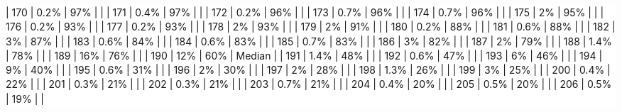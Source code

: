 | 170 | 0.2% | 97% |  |
| 171 | 0.4% | 97% |  |
| 172 | 0.2% | 96% |  |
| 173 | 0.7% | 96% |  |
| 174 | 0.7% | 96% |  |
| 175 | 2% | 95% |  |
| 176 | 0.2% | 93% |  |
| 177 | 0.2% | 93% |  |
| 178 | 2% | 93% |  |
| 179 | 2% | 91% |  |
| 180 | 0.2% | 88% |  |
| 181 | 0.6% | 88% |  |
| 182 | 3% | 87% |  |
| 183 | 0.6% | 84% |  |
| 184 | 0.6% | 83% |  |
| 185 | 0.7% | 83% |  |
| 186 | 3% | 82% |  |
| 187 | 2% | 79% |  |
| 188 | 1.4% | 78% |  |
| 189 | 16% | 76% |  |
| 190 | 12% | 60% | Median |
| 191 | 1.4% | 48% |  |
| 192 | 0.6% | 47% |  |
| 193 | 6% | 46% |  |
| 194 | 9% | 40% |  |
| 195 | 0.6% | 31% |  |
| 196 | 2% | 30% |  |
| 197 | 2% | 28% |  |
| 198 | 1.3% | 26% |  |
| 199 | 3% | 25% |  |
| 200 | 0.4% | 22% |  |
| 201 | 0.3% | 21% |  |
| 202 | 0.3% | 21% |  |
| 203 | 0.7% | 21% |  |
| 204 | 0.4% | 20% |  |
| 205 | 0.5% | 20% |  |
| 206 | 0.5% | 19% |  |